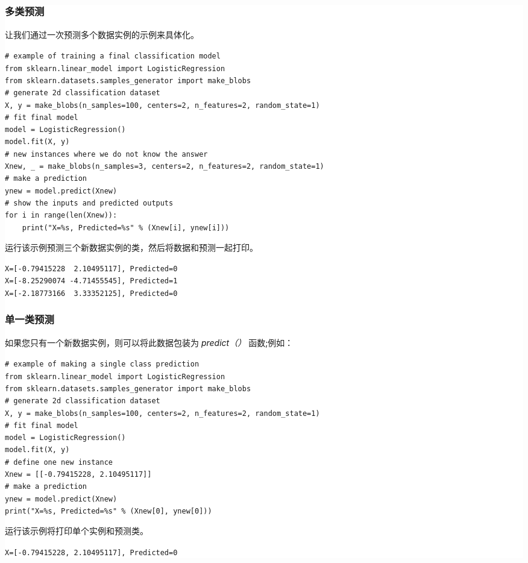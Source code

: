 ### 多类预测

让我们通过一次预测多个数据实例的示例来具体化。

```
# example of training a final classification model
from sklearn.linear_model import LogisticRegression
from sklearn.datasets.samples_generator import make_blobs
# generate 2d classification dataset
X, y = make_blobs(n_samples=100, centers=2, n_features=2, random_state=1)
# fit final model
model = LogisticRegression()
model.fit(X, y)
# new instances where we do not know the answer
Xnew, _ = make_blobs(n_samples=3, centers=2, n_features=2, random_state=1)
# make a prediction
ynew = model.predict(Xnew)
# show the inputs and predicted outputs
for i in range(len(Xnew)):
	print("X=%s, Predicted=%s" % (Xnew[i], ynew[i]))
```

运行该示例预测三个新数据实例的类，然后将数据和预测一起打印。

```
X=[-0.79415228  2.10495117], Predicted=0
X=[-8.25290074 -4.71455545], Predicted=1
X=[-2.18773166  3.33352125], Predicted=0
```

### 单一类预测

如果您只有一个新数据实例，则可以将此数据包装为 _predict（）_ 函数;例如：

```
# example of making a single class prediction
from sklearn.linear_model import LogisticRegression
from sklearn.datasets.samples_generator import make_blobs
# generate 2d classification dataset
X, y = make_blobs(n_samples=100, centers=2, n_features=2, random_state=1)
# fit final model
model = LogisticRegression()
model.fit(X, y)
# define one new instance
Xnew = [[-0.79415228, 2.10495117]]
# make a prediction
ynew = model.predict(Xnew)
print("X=%s, Predicted=%s" % (Xnew[0], ynew[0]))
```

运行该示例将打印单个实例和预测类。

```
X=[-0.79415228, 2.10495117], Predicted=0
```

